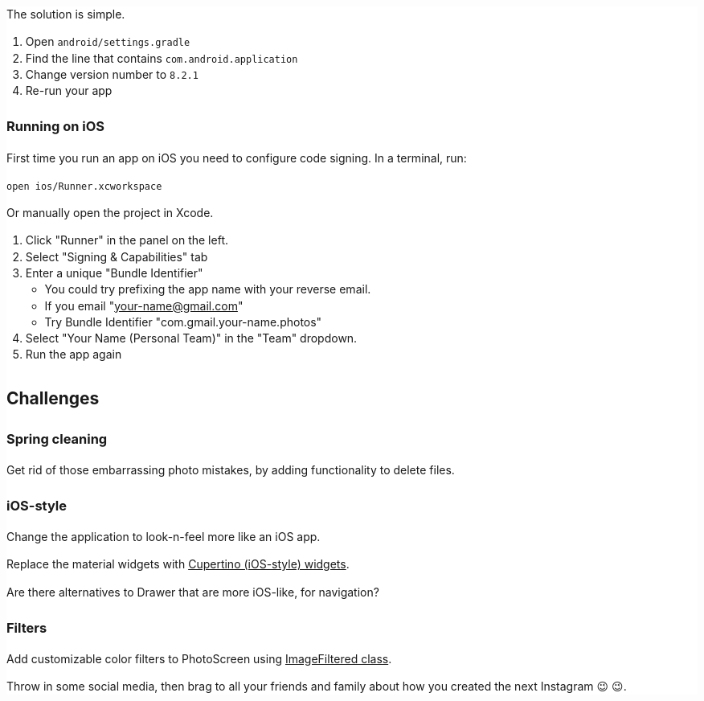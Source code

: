 The solution is simple.

1. Open `android/settings.gradle`
2. Find the line that contains `com.android.application`
3. Change version number to `8.2.1`
4. Re-run your app

### Running on iOS

First time you run an app on iOS you need to configure code signing.
In a terminal, run:

```sh
open ios/Runner.xcworkspace
```

Or manually open the project in Xcode.

1. Click "Runner" in the panel on the left.
2. Select "Signing & Capabilities" tab
3. Enter a unique "Bundle Identifier"
   - You could try prefixing the app name with your reverse email.
   - If you email "<your-name@gmail.com>"
   - Try Bundle Identifier "com.gmail.your-name.photos"
4. Select "Your Name (Personal Team)" in the "Team" dropdown.
5. Run the app again

## Challenges

### Spring cleaning

Get rid of those embarrassing photo mistakes, by adding functionality to delete
files.

### iOS-style

Change the application to look-n-feel more like an iOS app.

Replace the material widgets with
[Cupertino (iOS-style) widgets](https://docs.flutter.dev/ui/widgets/cupertino).

Are there alternatives to Drawer that are more iOS-like, for navigation?

### Filters

Add customizable color filters to PhotoScreen using
[ImageFiltered class](https://api.flutter.dev/flutter/widgets/ColorFiltered-class.html).

Throw in some social media, then brag to all your friends and family about
how you created the next Instagram 😉 😉.
